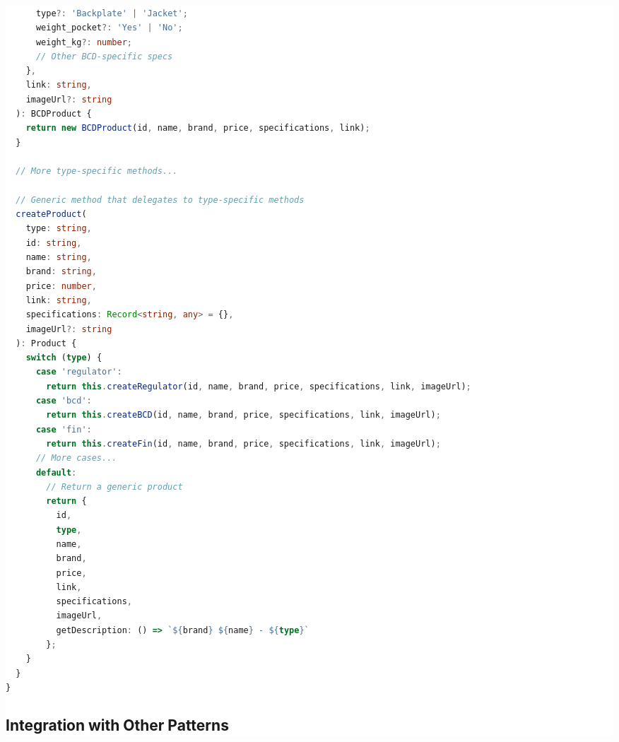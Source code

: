 ```typescript
      type?: 'Backplate' | 'Jacket';
      weight_pocket?: 'Yes' | 'No';
      weight_kg?: number;
      // Other BCD-specific specs
    },
    link: string,
    imageUrl?: string
  ): BCDProduct {
    return new BCDProduct(id, name, brand, price, specifications, link);
  }
  
  // More type-specific methods...
  
  // Generic method that delegates to type-specific methods
  createProduct(
    type: string,
    id: string,
    name: string,
    brand: string,
    price: number,
    link: string,
    specifications: Record<string, any> = {},
    imageUrl?: string
  ): Product {
    switch (type) {
      case 'regulator':
        return this.createRegulator(id, name, brand, price, specifications, link, imageUrl);
      case 'bcd':
        return this.createBCD(id, name, brand, price, specifications, link, imageUrl);
      case 'fin':
        return this.createFin(id, name, brand, price, specifications, link, imageUrl);
      // More cases...
      default:
        // Return a generic product
        return {
          id,
          type,
          name,
          brand,
          price,
          link,
          specifications,
          imageUrl,
          getDescription: () => `${brand} ${name} - ${type}`
        };
    }
  }
}
```

## Integration with Other Patterns
